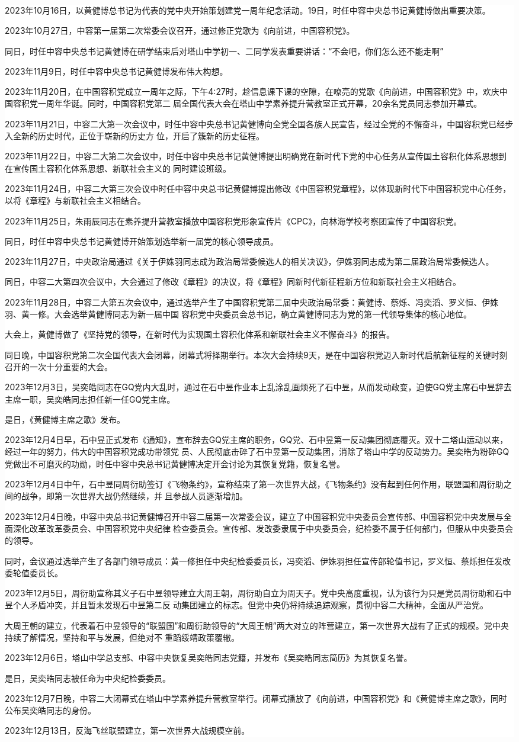 2023年10月16日，以黄健博总书记为代表的党中央开始策划建党一周年纪念活动。19日，时任中容中央总书记黄健博做出重要决策。

2023年10月27日，中容第一届第二次常委会议召开，通过修正党歌为《向前进，中国容积党》。

同日，时任中容中央总书记黄健博在研学结束后对塔山中学初一、二同学发表重要讲话：“不会吧，你们怎么还不能走啊”

2023年11月9日，时任中容中央总书记黄健博发布伟大构想。

2023年11月20日，在中国容积党成立一周年之际，下午4:27时，趁信息课下课的空隙，在嘹亮的党歌《向前进，中国容积党》中，欢庆中国容积党一周年华诞。同时，中国容积党第二
届全国代表大会在塔山中学素养提升营教室正式开幕，20余名党员同志参加开幕式。

2023年11月21日，中容二大第一次会议中，时任中容中央总书记黄健博向全党全国各族人民宣告，经过全党的不懈奋斗，中国容积党已经步入全新的历史时代，正位于崭新的历史方
位，开启了簇新的历史征程。

2023年11月22日，中容二大第二次会议中，时任中容中央总书记黄健博提出明确党在新时代下党的中心任务从宣传国土容积化体系思想到在宣传国土容积化体系思想、新联社会主义的
同时建设班级。

2023年11月24日，中容二大第三次会议中时任中容中央总书记黄健博提出修改《中国容积党章程》，以体现新时代下中国容积党中心任务，以将《章程》与新联社会主义相结合。

2023年11月25日，朱雨辰同志在素养提升营教室播放中国容积党形象宣传片《CPC》，向林海学校考察团宣传了中国容积党。

同日，时任中容中央总书记黄健博开始策划选举新一届党的核心领导成员。

2023年11月27日，中央政治局通过《关于伊姝羽同志成为政治局常委候选人的相关决议》，伊姝羽同志成为第二届政治局常委候选人。

同日，中容二大第四次会议中，大会通过了修改《章程》的决议，将《章程》同新时代新征程新方位和新联社会主义相结合。

2023年11月28日，中容二大第五次会议中，通过选举产生了中国容积党第二届中央政治局常委：黄健博、蔡烁、冯奕滔、罗义恒、伊姝羽、黄一修。大会选举黄健博同志为新一届中国
容积党中央委员会总书记，确立黄健博同志为党的第一代领导集体的核心地位。

大会上，黄健博做了《坚持党的领导，在新时代为实现国土容积化体系和新联社会主义不懈奋斗》的报告。

同日晚，中国容积党第二次全国代表大会闭幕，闭幕式将择期举行。本次大会持续9天，是在中国容积党迈入新时代启航新征程的关键时刻召开的一次十分重要的大会。

2023年12月3日，吴奕皓同志在GQ党内大乱时，通过在石中昱作业本上乱涂乱画烦死了石中昱，从而发动政变，迫使GQ党主席石中昱辞去主席一职，吴奕皓同志担任新一任GQ党主席。

是日，《黄健博主席之歌》发布。

2023年12月4日早，石中昱正式发布《通知》，宣布辞去GQ党主席的职务，GQ党、石中昱第一反动集团彻底覆灭。双十二塔山运动以来，经过一年的努力，伟大的中国容积党成功带领党
员、人民彻底击碎了石中昱第一反动集团，消除了塔山中学的反动势力。吴奕皓为粉碎GQ党做出不可磨灭的功勋，时任中容中央总书记黄健博决定开会讨论为其恢复党籍，恢复名誉。

2023年12月4日中午，石中昱同周衍助签订《飞物条约》，宣称结束了第一次世界大战，《飞物条约》没有起到任何作用，联盟国和周衍助之间的战争，即第一次世界大战仍然继续，并
且参战人员逐渐增加。

2023年12月4日晚，中容中央总书记黄健博召开中容二届第一次常委会议，建立了中国容积党中央委员会宣传部、中国容积党中央发展与全面深化改革改革委员会、中国容积党中央纪律
检查委员会。宣传部、发改委隶属于中央委员会，纪检委不属于任何部门，但服从中央委员会的领导。

同时，会议通过选举产生了各部门领导成员：黄一修担任中央纪检委委员长，冯奕滔、伊姝羽担任宣传部轮值书记，罗义恒、蔡烁担任发改委轮值委员长。

2023年12月5日，周衍助宣称其义子石中昱领导建立大周王朝，周衍助自立为周天子。党中央高度重视，认为该行为只是党员周衍助和石中昱个人矛盾冲突，并且暂未发现石中昱第二反
动集团建立的标志。但党中央仍将持续追踪观察，贯彻中容二大精神，全面从严治党。

大周王朝的建立，代表着石中昱领导的“联盟国”和周衍助领导的“大周王朝”两大对立的阵营建立，第一次世界大战有了正式的规模。党中央持续了解情况，坚持和平与发展，但绝对不
重蹈绥靖政策覆辙。

2023年12月6日，塔山中学总支部、中容中央恢复吴奕皓同志党籍，并发布《吴奕皓同志简历》为其恢复名誉。

是日，吴奕皓同志被任命为中央纪检委委员。

2023年12月7日晚，中容二大闭幕式在塔山中学素养提升营教室举行。闭幕式播放了《向前进，中国容积党》和《黄健博主席之歌》，同时公布吴奕皓同志的身份。

2023年12月13日，反海飞丝联盟建立，第一次世界大战规模空前。
